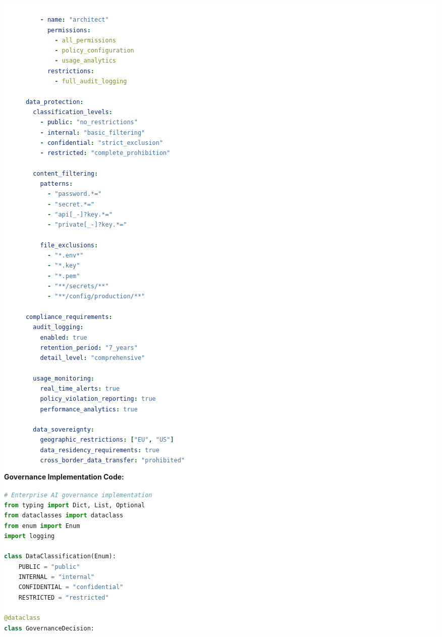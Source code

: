 ```yaml
              
          - name: "architect"
            permissions:
              - all_permissions
              - policy_configuration
              - usage_analytics
            restrictions:
              - full_audit_logging
      
      data_protection:
        classification_levels:
          - public: "no_restrictions"
          - internal: "basic_filtering"
          - confidential: "strict_exclusion"
          - restricted: "complete_prohibition"
        
        content_filtering:
          patterns:
            - "password.*="
            - "secret.*="
            - "api[_-]?key.*="
            - "private[_-]?key.*="
          
          file_exclusions:
            - "*.env*"
            - "*.key"
            - "*.pem"
            - "**/secrets/**"
            - "**/config/production/**"
      
      compliance_requirements:
        audit_logging:
          enabled: true
          retention_period: "7_years"
          detail_level: "comprehensive"
        
        usage_monitoring:
          real_time_alerts: true
          policy_violation_reporting: true
          performance_analytics: true
        
        data_sovereignty:
          geographic_restrictions: ["EU", "US"]
          data_residency_requirements: true
          cross_border_data_transfer: "prohibited"
```

**Governance Implementation Code:**

```python
# Enterprise AI governance implementation
from typing import Dict, List, Optional
from dataclasses import dataclass
from enum import Enum
import logging

class DataClassification(Enum):
    PUBLIC = "public"
    INTERNAL = "internal" 
    CONFIDENTIAL = "confidential"
    RESTRICTED = "restricted"

@dataclass
class GovernanceDecision:
```